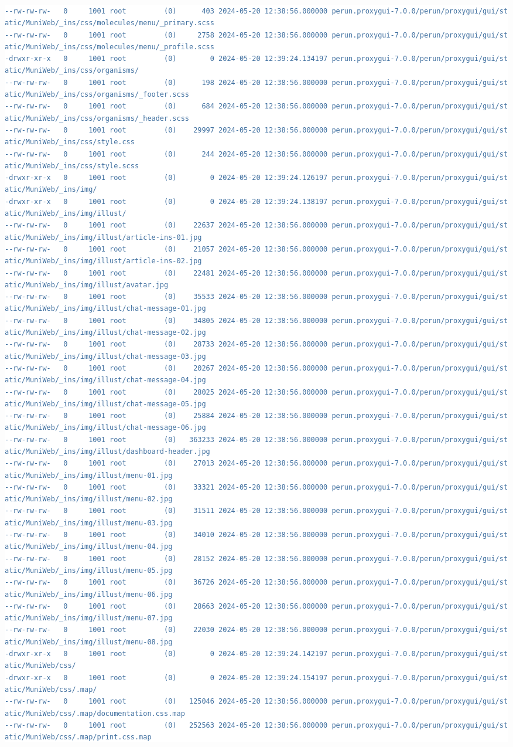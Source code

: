 ```diff
--rw-rw-rw-   0     1001 root         (0)      403 2024-05-20 12:38:56.000000 perun.proxygui-7.0.0/perun/proxygui/gui/static/MuniWeb/_ins/css/molecules/menu/_primary.scss
--rw-rw-rw-   0     1001 root         (0)     2758 2024-05-20 12:38:56.000000 perun.proxygui-7.0.0/perun/proxygui/gui/static/MuniWeb/_ins/css/molecules/menu/_profile.scss
-drwxr-xr-x   0     1001 root         (0)        0 2024-05-20 12:39:24.134197 perun.proxygui-7.0.0/perun/proxygui/gui/static/MuniWeb/_ins/css/organisms/
--rw-rw-rw-   0     1001 root         (0)      198 2024-05-20 12:38:56.000000 perun.proxygui-7.0.0/perun/proxygui/gui/static/MuniWeb/_ins/css/organisms/_footer.scss
--rw-rw-rw-   0     1001 root         (0)      684 2024-05-20 12:38:56.000000 perun.proxygui-7.0.0/perun/proxygui/gui/static/MuniWeb/_ins/css/organisms/_header.scss
--rw-rw-rw-   0     1001 root         (0)    29997 2024-05-20 12:38:56.000000 perun.proxygui-7.0.0/perun/proxygui/gui/static/MuniWeb/_ins/css/style.css
--rw-rw-rw-   0     1001 root         (0)      244 2024-05-20 12:38:56.000000 perun.proxygui-7.0.0/perun/proxygui/gui/static/MuniWeb/_ins/css/style.scss
-drwxr-xr-x   0     1001 root         (0)        0 2024-05-20 12:39:24.126197 perun.proxygui-7.0.0/perun/proxygui/gui/static/MuniWeb/_ins/img/
-drwxr-xr-x   0     1001 root         (0)        0 2024-05-20 12:39:24.138197 perun.proxygui-7.0.0/perun/proxygui/gui/static/MuniWeb/_ins/img/illust/
--rw-rw-rw-   0     1001 root         (0)    22637 2024-05-20 12:38:56.000000 perun.proxygui-7.0.0/perun/proxygui/gui/static/MuniWeb/_ins/img/illust/article-ins-01.jpg
--rw-rw-rw-   0     1001 root         (0)    21057 2024-05-20 12:38:56.000000 perun.proxygui-7.0.0/perun/proxygui/gui/static/MuniWeb/_ins/img/illust/article-ins-02.jpg
--rw-rw-rw-   0     1001 root         (0)    22481 2024-05-20 12:38:56.000000 perun.proxygui-7.0.0/perun/proxygui/gui/static/MuniWeb/_ins/img/illust/avatar.jpg
--rw-rw-rw-   0     1001 root         (0)    35533 2024-05-20 12:38:56.000000 perun.proxygui-7.0.0/perun/proxygui/gui/static/MuniWeb/_ins/img/illust/chat-message-01.jpg
--rw-rw-rw-   0     1001 root         (0)    34805 2024-05-20 12:38:56.000000 perun.proxygui-7.0.0/perun/proxygui/gui/static/MuniWeb/_ins/img/illust/chat-message-02.jpg
--rw-rw-rw-   0     1001 root         (0)    28733 2024-05-20 12:38:56.000000 perun.proxygui-7.0.0/perun/proxygui/gui/static/MuniWeb/_ins/img/illust/chat-message-03.jpg
--rw-rw-rw-   0     1001 root         (0)    20267 2024-05-20 12:38:56.000000 perun.proxygui-7.0.0/perun/proxygui/gui/static/MuniWeb/_ins/img/illust/chat-message-04.jpg
--rw-rw-rw-   0     1001 root         (0)    28025 2024-05-20 12:38:56.000000 perun.proxygui-7.0.0/perun/proxygui/gui/static/MuniWeb/_ins/img/illust/chat-message-05.jpg
--rw-rw-rw-   0     1001 root         (0)    25884 2024-05-20 12:38:56.000000 perun.proxygui-7.0.0/perun/proxygui/gui/static/MuniWeb/_ins/img/illust/chat-message-06.jpg
--rw-rw-rw-   0     1001 root         (0)   363233 2024-05-20 12:38:56.000000 perun.proxygui-7.0.0/perun/proxygui/gui/static/MuniWeb/_ins/img/illust/dashboard-header.jpg
--rw-rw-rw-   0     1001 root         (0)    27013 2024-05-20 12:38:56.000000 perun.proxygui-7.0.0/perun/proxygui/gui/static/MuniWeb/_ins/img/illust/menu-01.jpg
--rw-rw-rw-   0     1001 root         (0)    33321 2024-05-20 12:38:56.000000 perun.proxygui-7.0.0/perun/proxygui/gui/static/MuniWeb/_ins/img/illust/menu-02.jpg
--rw-rw-rw-   0     1001 root         (0)    31511 2024-05-20 12:38:56.000000 perun.proxygui-7.0.0/perun/proxygui/gui/static/MuniWeb/_ins/img/illust/menu-03.jpg
--rw-rw-rw-   0     1001 root         (0)    34010 2024-05-20 12:38:56.000000 perun.proxygui-7.0.0/perun/proxygui/gui/static/MuniWeb/_ins/img/illust/menu-04.jpg
--rw-rw-rw-   0     1001 root         (0)    28152 2024-05-20 12:38:56.000000 perun.proxygui-7.0.0/perun/proxygui/gui/static/MuniWeb/_ins/img/illust/menu-05.jpg
--rw-rw-rw-   0     1001 root         (0)    36726 2024-05-20 12:38:56.000000 perun.proxygui-7.0.0/perun/proxygui/gui/static/MuniWeb/_ins/img/illust/menu-06.jpg
--rw-rw-rw-   0     1001 root         (0)    28663 2024-05-20 12:38:56.000000 perun.proxygui-7.0.0/perun/proxygui/gui/static/MuniWeb/_ins/img/illust/menu-07.jpg
--rw-rw-rw-   0     1001 root         (0)    22030 2024-05-20 12:38:56.000000 perun.proxygui-7.0.0/perun/proxygui/gui/static/MuniWeb/_ins/img/illust/menu-08.jpg
-drwxr-xr-x   0     1001 root         (0)        0 2024-05-20 12:39:24.142197 perun.proxygui-7.0.0/perun/proxygui/gui/static/MuniWeb/css/
-drwxr-xr-x   0     1001 root         (0)        0 2024-05-20 12:39:24.154197 perun.proxygui-7.0.0/perun/proxygui/gui/static/MuniWeb/css/.map/
--rw-rw-rw-   0     1001 root         (0)   125046 2024-05-20 12:38:56.000000 perun.proxygui-7.0.0/perun/proxygui/gui/static/MuniWeb/css/.map/documentation.css.map
--rw-rw-rw-   0     1001 root         (0)   252563 2024-05-20 12:38:56.000000 perun.proxygui-7.0.0/perun/proxygui/gui/static/MuniWeb/css/.map/print.css.map
```